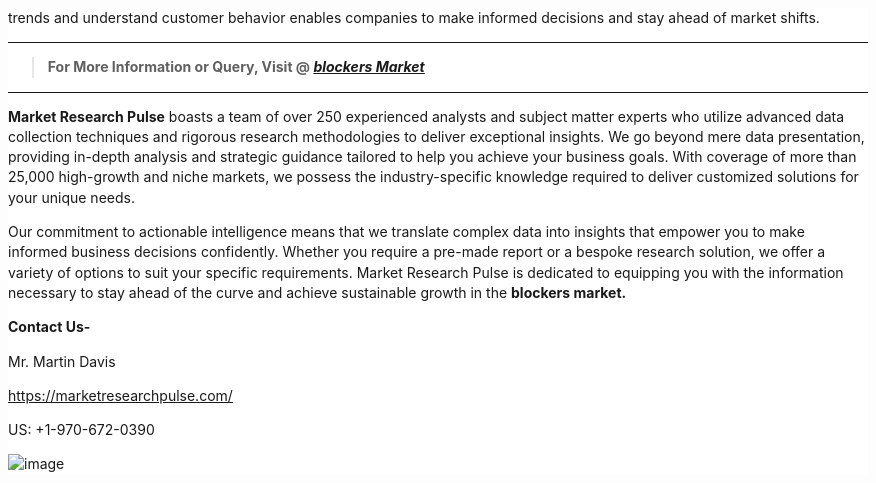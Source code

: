 trends and understand customer behavior enables companies to make informed decisions and stay ahead of market shifts.</p><hr /><blockquote><p><strong>For More Information or Query, Visit @&nbsp;<em><a href="https://marketresearchpulse.com/report/112912/blockers-market?utm_source=Linkedin&utm_medium=0116">blockers Market</a></em></strong></p></blockquote><hr /><p><strong>Market Research Pulse</strong> boasts a team of over 250 experienced analysts and subject matter experts who utilize advanced data collection techniques and rigorous research methodologies to deliver exceptional insights. We go beyond mere data presentation, providing in-depth analysis and strategic guidance tailored to help you achieve your business goals. With coverage of more than 25,000 high-growth and niche markets, we possess the industry-specific knowledge required to deliver customized solutions for your unique needs.</p><p>Our commitment to actionable intelligence means that we translate complex data into insights that empower you to make informed business decisions confidently. Whether you require a pre-made report or a bespoke research solution, we offer a variety of options to suit your specific requirements. Market Research Pulse is dedicated to equipping you with the information necessary to stay ahead of the curve and achieve sustainable growth in the <strong>blockers market.</strong></p><p><strong>Contact Us-</strong></p><p>Mr. Martin Davis</p><p>https://marketresearchpulse.com/</p><p>US: +1-970-672-0390</p>
![image](https://github.com/user-attachments/assets/ef9a195a-4851-48b8-aebb-49ff8c98be23)
